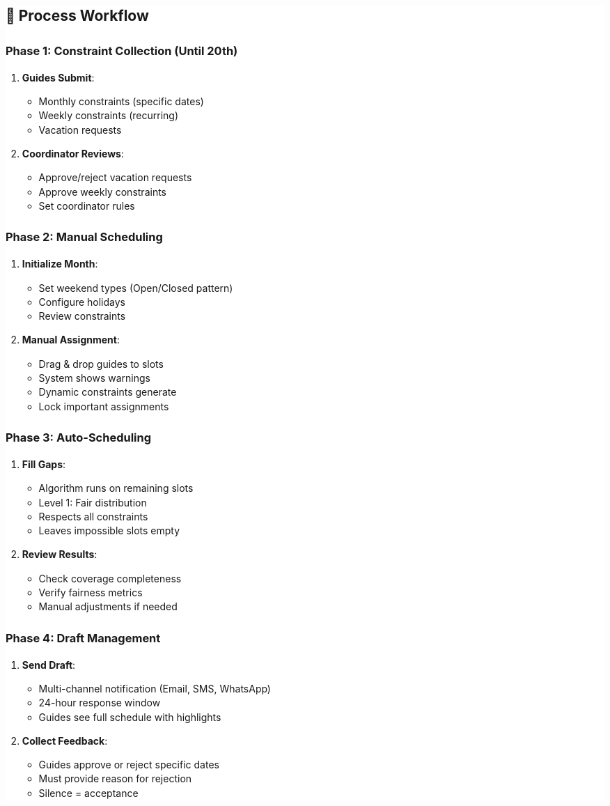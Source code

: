 
## 🔄 Process Workflow

### Phase 1: Constraint Collection (Until 20th)

1. **Guides Submit**:
   - Monthly constraints (specific dates)
   - Weekly constraints (recurring)
   - Vacation requests

2. **Coordinator Reviews**:
   - Approve/reject vacation requests
   - Approve weekly constraints
   - Set coordinator rules

### Phase 2: Manual Scheduling

1. **Initialize Month**:
   - Set weekend types (Open/Closed pattern)
   - Configure holidays
   - Review constraints

2. **Manual Assignment**:
   - Drag & drop guides to slots
   - System shows warnings
   - Dynamic constraints generate
   - Lock important assignments

### Phase 3: Auto-Scheduling

1. **Fill Gaps**:
   - Algorithm runs on remaining slots
   - Level 1: Fair distribution
   - Respects all constraints
   - Leaves impossible slots empty

2. **Review Results**:
   - Check coverage completeness
   - Verify fairness metrics
   - Manual adjustments if needed

### Phase 4: Draft Management

1. **Send Draft**:
   - Multi-channel notification (Email, SMS, WhatsApp)
   - 24-hour response window
   - Guides see full schedule with highlights

2. **Collect Feedback**:
   - Guides approve or reject specific dates
   - Must provide reason for rejection
   - Silence = acceptance
